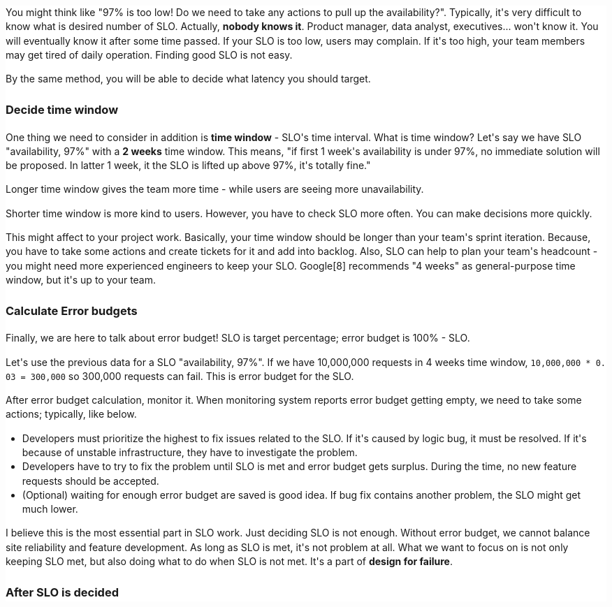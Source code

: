 You might think like "97% is too low! Do we need to take any actions to pull up the availability?".
Typically, it's very difficult to know what is desired number of SLO. Actually, **nobody knows it**. Product manager, data analyst, executives... won't know it. You will eventually know it after some time passed. If your SLO is too low, users may complain. If it's too high, your team members may get tired of daily operation.
Finding good SLO is not easy.

By the same method, you will be able to decide what latency you should target.

### Decide time window

One thing we need to consider in addition is **time window** - SLO's time interval.
What is time window?
Let's say we have SLO "availability, 97%" with a **2 weeks** time window.
This means, "if first 1 week's availability is under 97%, no immediate solution will be proposed. In latter 1 week, it the SLO is lifted up above 97%, it's totally fine."

Longer time window gives the team more time - while users are seeing more unavailability.

Shorter time window is more kind to users. However, you have to check SLO more often. You can make decisions more quickly.

This might affect to your project work. Basically, your time window should be longer than your team's sprint iteration. Because, you have to take some actions and create tickets for it and add into backlog.
Also, SLO can help to plan your team's headcount - you might need more experienced engineers to keep your SLO.
Google[8] recommends "4 weeks" as general-purpose time window, but it's up to your team.

### Calculate Error budgets

Finally, we are here to talk about error budget!
SLO is target percentage; error budget is 100% - SLO.

Let's use the previous data for a SLO "availability, 97%".
If we have 10,000,000 requests in 4 weeks time window, `10,000,000 * 0.03 = 300,000` so 300,000 requests can fail. This is error budget for the SLO.

After error budget calculation, monitor it. When monitoring system reports error budget getting empty, we need to take some actions; typically, like below.

* Developers must prioritize the highest to fix issues related to the SLO. If it's caused by logic bug, it must be resolved. If it's because of unstable infrastructure, they have to investigate the problem.
* Developers have to try to fix the problem until SLO is met and error budget gets surplus. During the time, no new feature requests should be accepted.
* (Optional) waiting for enough error budget are saved is good idea. If bug fix contains another problem, the SLO might get much lower.

I believe this is the most essential part in SLO work. Just deciding SLO is not enough. Without error budget, we cannot balance site reliability and feature development.
As long as SLO is met, it's not problem at all. What we want to focus on is not only keeping SLO met, but also doing what to do when SLO is not met. It's a part of **design for failure**.

### After SLO is decided
